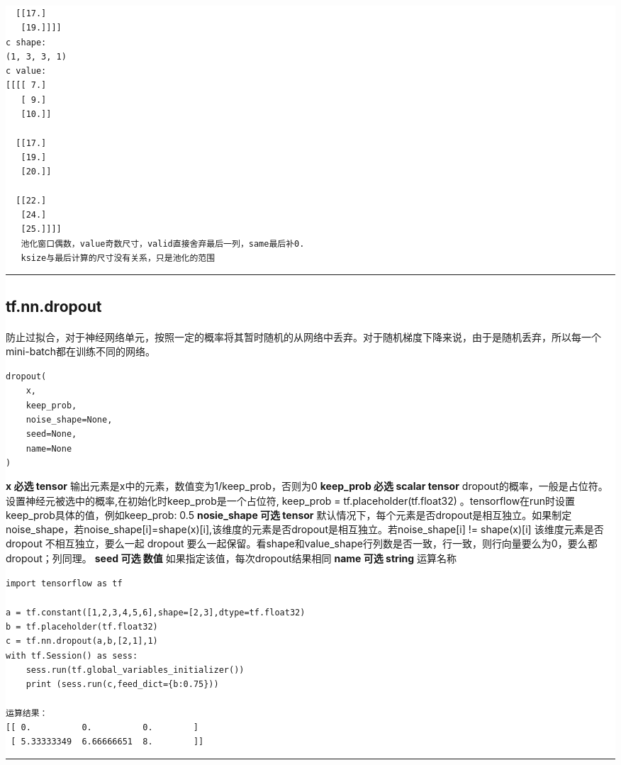       [[17.]
       [19.]]]]
    c shape:
    (1, 3, 3, 1)
    c value:
    [[[[ 7.]
       [ 9.]
       [10.]]
    
      [[17.]
       [19.]
       [20.]]
    
      [[22.]
       [24.]
       [25.]]]]
       池化窗口偶数，value奇数尺寸，valid直接舍弃最后一列，same最后补0.
       ksize与最后计算的尺寸没有关系，只是池化的范围

----------
## tf.nn.dropout
防止过拟合，对于神经网络单元，按照一定的概率将其暂时随机的从网络中丢弃。对于随机梯度下降来说，由于是随机丢弃，所以每一个mini-batch都在训练不同的网络。

    dropout(
        x,
        keep_prob,
        noise_shape=None,
        seed=None,
        name=None
    )
**x 必选 tensor** 输出元素是x中的元素，数值变为1/keep_prob，否则为0
**keep_prob 必选 scalar tensor** dropout的概率，一般是占位符。设置神经元被选中的概率,在初始化时keep_prob是一个占位符,  keep_prob = tf.placeholder(tf.float32) 。tensorflow在run时设置keep_prob具体的值，例如keep_prob: 0.5
**nosie_shape 可选 tensor** 默认情况下，每个元素是否dropout是相互独立。如果制定noise_shape，若noise_shape[i]=shape(x)[i],该维度的元素是否dropout是相互独立。若noise_shape[i] != shape(x)[i] 该维度元素是否 dropout 不相互独立，要么一起 dropout 要么一起保留。看shape和value_shape行列数是否一致，行一致，则行向量要么为0，要么都dropout；列同理。
**seed 可选 数值** 如果指定该值，每次dropout结果相同
**name 可选 string** 运算名称

    import tensorflow as tf
    
    a = tf.constant([1,2,3,4,5,6],shape=[2,3],dtype=tf.float32)
    b = tf.placeholder(tf.float32)
    c = tf.nn.dropout(a,b,[2,1],1)
    with tf.Session() as sess:
        sess.run(tf.global_variables_initializer())
        print (sess.run(c,feed_dict={b:0.75}))
        
    运算结果：
    [[ 0.          0.          0.        ]
     [ 5.33333349  6.66666651  8.        ]]

----------
